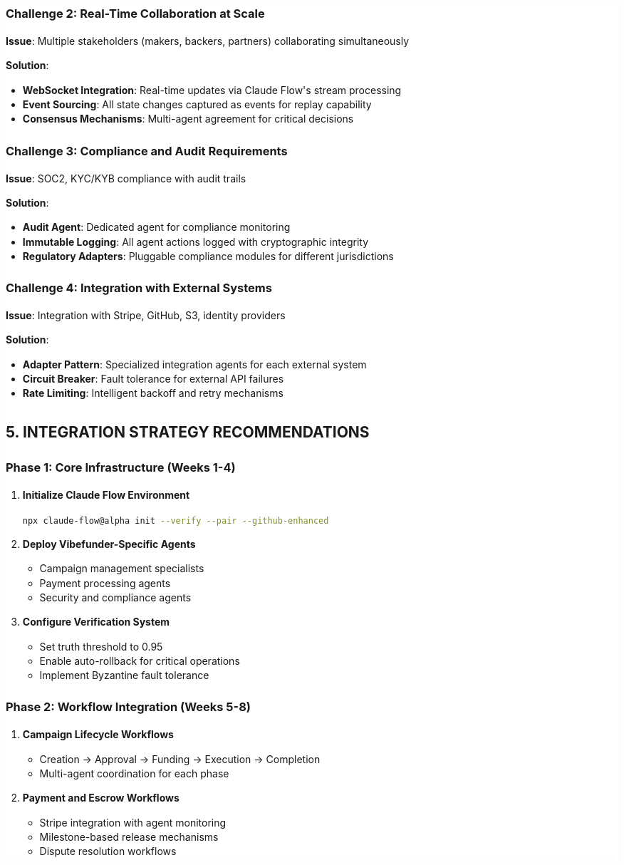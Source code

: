 ### Challenge 2: Real-Time Collaboration at Scale

**Issue**: Multiple stakeholders (makers, backers, partners) collaborating simultaneously

**Solution**:
- **WebSocket Integration**: Real-time updates via Claude Flow's stream processing
- **Event Sourcing**: All state changes captured as events for replay capability
- **Consensus Mechanisms**: Multi-agent agreement for critical decisions

### Challenge 3: Compliance and Audit Requirements

**Issue**: SOC2, KYC/KYB compliance with audit trails

**Solution**:
- **Audit Agent**: Dedicated agent for compliance monitoring
- **Immutable Logging**: All agent actions logged with cryptographic integrity
- **Regulatory Adapters**: Pluggable compliance modules for different jurisdictions

### Challenge 4: Integration with External Systems

**Issue**: Integration with Stripe, GitHub, S3, identity providers

**Solution**:
- **Adapter Pattern**: Specialized integration agents for each external system
- **Circuit Breaker**: Fault tolerance for external API failures
- **Rate Limiting**: Intelligent backoff and retry mechanisms

## 5. INTEGRATION STRATEGY RECOMMENDATIONS

### Phase 1: Core Infrastructure (Weeks 1-4)

1. **Initialize Claude Flow Environment**
   ```bash
   npx claude-flow@alpha init --verify --pair --github-enhanced
   ```

2. **Deploy Vibefunder-Specific Agents**
   - Campaign management specialists
   - Payment processing agents
   - Security and compliance agents

3. **Configure Verification System**
   - Set truth threshold to 0.95
   - Enable auto-rollback for critical operations
   - Implement Byzantine fault tolerance

### Phase 2: Workflow Integration (Weeks 5-8)

1. **Campaign Lifecycle Workflows**
   - Creation → Approval → Funding → Execution → Completion
   - Multi-agent coordination for each phase

2. **Payment and Escrow Workflows**
   - Stripe integration with agent monitoring
   - Milestone-based release mechanisms
   - Dispute resolution workflows
